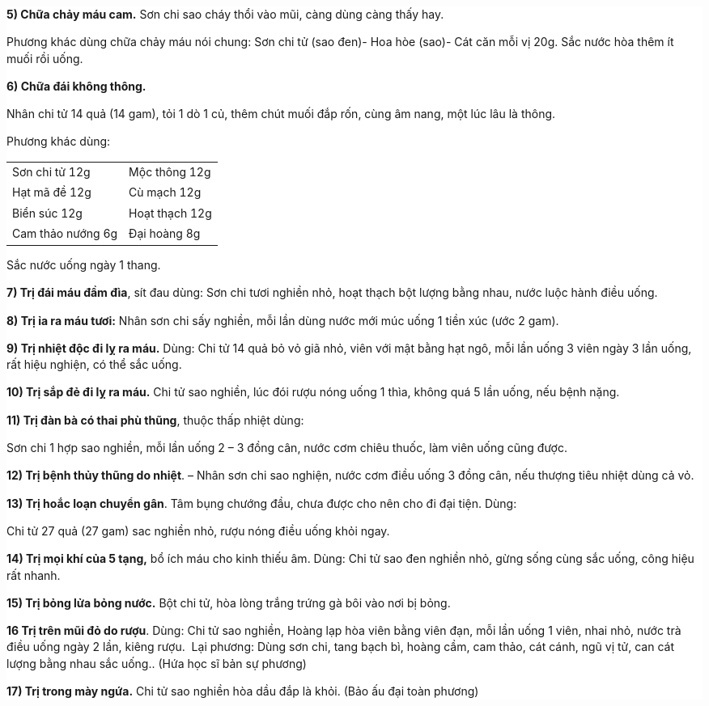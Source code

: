 **5) Chữa chảy máu cam.** Sơn chi sao cháy thổi vào mũi, càng dùng càng thấy hay.

Phương khác dùng chữa chảy máu nói chung: Sơn chi tử (sao đen)- Hoa hòe (sao)- Cát căn mỗi vị 20g. Sắc nước hòa thêm ít muối rồi uống.

**6) Chữa đái không thông.**

Nhân chi tử 14 quả (14 gam), tỏi 1 dò 1 củ, thêm chút muối đắp rốn, cùng âm nang, một lúc lâu là thông.

Phương khác dùng:

|  |  |
| --- | --- |
| Sơn chi tử 12g | Mộc thông 12g |
| Hạt mã đề 12g | Cù mạch 12g |
| Biển súc 12g | Hoạt thạch 12g |
| Cam thảo nướng 6g | Đại hoàng 8g |

Sắc nước uống ngày 1 thang.

**7) Trị đái máu đầm đìa**, sít đau dùng: Sơn chi tươi nghiền nhỏ, hoạt thạch bột lượng bằng nhau, nước luộc hành điều uống.

**8) Trị ỉa ra máu tươi:** Nhân sơn chi sấy nghiền, mỗi lần dùng nước mới múc uống 1 tiền xúc (ước 2 gam).

**9) Trị nhiệt độc đi lỵ ra máu.** Dùng: Chi tử 14 quả bỏ vỏ giã nhỏ, viên với mật bằng hạt ngô, mỗi lần uống 3 viên ngày 3 lần uống, rất hiệu nghiện, có thể sắc uống.

**10) Trị sắp đẻ đi lỵ ra máu.** Chi tử sao nghiền, lúc đói rượu nóng uống 1 thìa, không quá 5 lần uống, nếu bệnh nặng.

**11) Trị đàn bà có thai phù thũng**, thuộc thấp nhiệt dùng:

Sơn chi 1 hợp sao nghiền, mỗi lần uống 2 – 3 đồng cân, nước cơm chiêu thuốc, làm viên uống cũng được.

**12) Trị bệnh thủy thũng do nhiệt**. – Nhân sơn chi sao nghiện, nước cơm điều uống 3 đồng cân, nếu thượng tiêu nhiệt dùng cả vỏ.

**13) Trị hoắc loạn chuyển gân**. Tâm bụng chướng đầu, chưa được cho nên cho đi đại tiện. Dùng:

Chi tử 27 quả (27 gam) sac nghiền nhỏ, rượu nóng điều uống khỏi ngay. 

**14) Trị mọi khí của 5 tạng,** bổ ích máu cho kinh thiếu âm. Dùng: Chi tử sao đen nghiền nhỏ, gừng sống cùng sắc uống, công hiệu rất nhanh.

**15) Trị bỏng lửa bỏng nước.** Bột chi tử, hòa lòng trắng trứng gà bôi vào nơi bị bỏng.

**16 Trị trên mũi đỏ do rượu**. Dùng: Chi tử sao nghiền, Hoàng lạp hòa viên bằng viên đạn, mỗi lần uống 1 viên, nhai nhỏ, nước trà điều uống ngày 2 lần, kiêng rượu.  Lại phương: Dùng sơn chi, tang bạch bì, hoàng cầm, cam thảo, cát cánh, ngũ vị tử, can cát lượng bằng nhau sắc uống.. (Hứa học sĩ bản sự phương) 

**17) Trị trong mày ngứa.** Chi tử sao nghiền hòa dầu đắp là khỏi. (Bảo ấu đại toàn phương)

